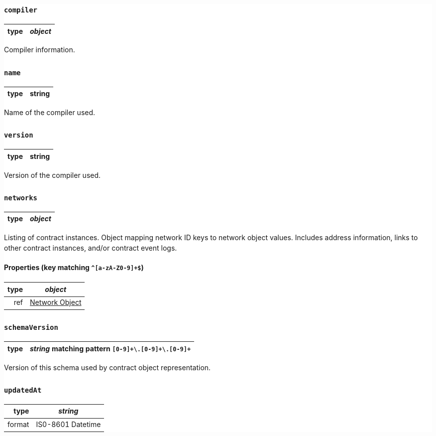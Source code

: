 
### `compiler`

| type | _object_ |
| ---: | ---- |


Compiler information.


### `name`

| type | string |
| ---: | ---- |


Name of the compiler used.


### `version`

| type | string |
| ---: | ---- |


Version of the compiler used.


### `networks`

| type | _object_ |
| ---: | ---- |


Listing of contract instances. Object mapping network ID keys to network object
values. Includes address information, links to other contract instances, and/or
contract event logs.


#### Properties (key matching `^[a-zA-Z0-9]+$`)

| type | _object_ |
| ---: | ---- |
| ref | [Network Object](network-object.spec.md) |


### `schemaVersion`

| type | _string_ matching pattern `[0-9]+\.[0-9]+\.[0-9]+` |
| ---: | ---- |


Version of this schema used by contract object representation.


### `updatedAt`

| type | _string_ |
| ---: | ---- |
| format | IS0-8601 Datetime |
